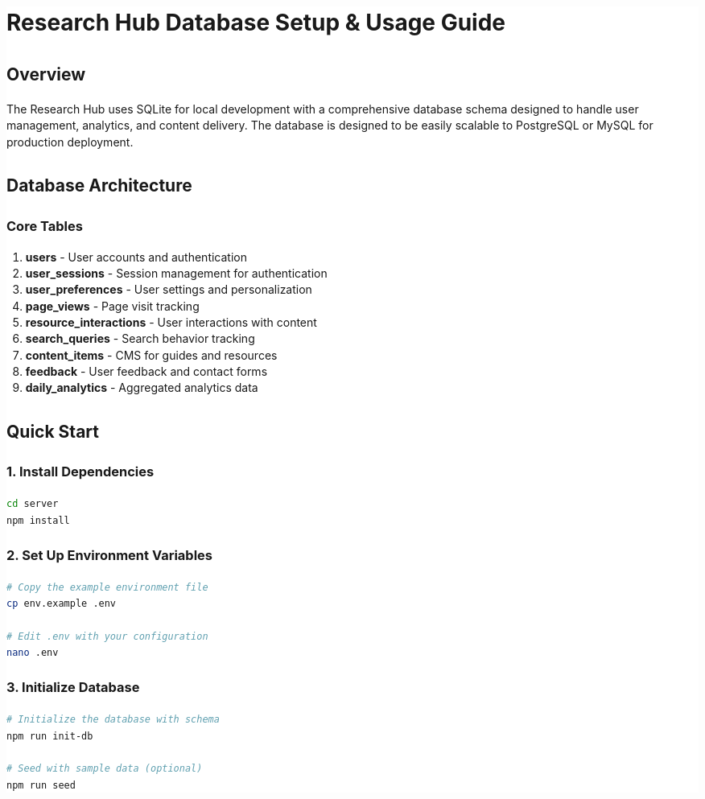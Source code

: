 # Research Hub Database Setup & Usage Guide

## Overview

The Research Hub uses SQLite for local development with a comprehensive database schema designed to handle user management, analytics, and content delivery. The database is designed to be easily scalable to PostgreSQL or MySQL for production deployment.

## Database Architecture

### Core Tables

1. **users** - User accounts and authentication
2. **user_sessions** - Session management for authentication
3. **user_preferences** - User settings and personalization
4. **page_views** - Page visit tracking
5. **resource_interactions** - User interactions with content
6. **search_queries** - Search behavior tracking
7. **content_items** - CMS for guides and resources
8. **feedback** - User feedback and contact forms
9. **daily_analytics** - Aggregated analytics data

## Quick Start

### 1. Install Dependencies

```bash
cd server
npm install
```

### 2. Set Up Environment Variables

```bash
# Copy the example environment file
cp env.example .env

# Edit .env with your configuration
nano .env
```

### 3. Initialize Database

```bash
# Initialize the database with schema
npm run init-db

# Seed with sample data (optional)
npm run seed
```
